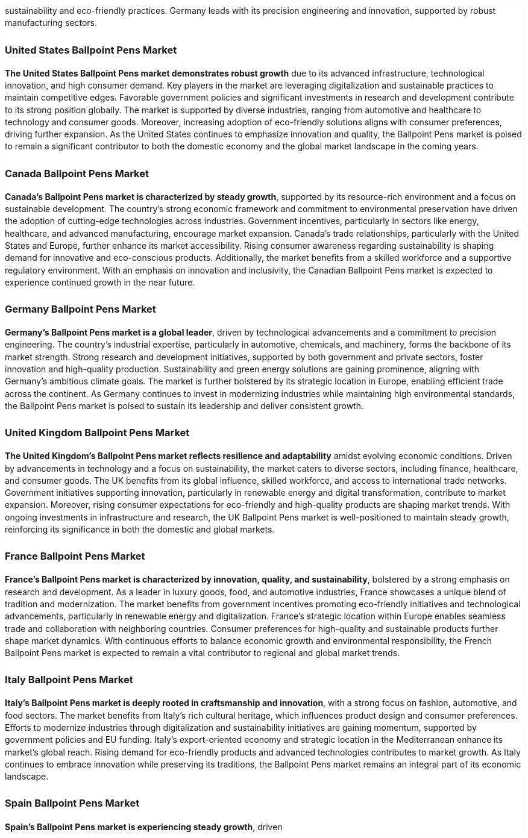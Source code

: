 sustainability and eco-friendly practices. Germany leads with its precision engineering and innovation, supported by robust manufacturing sectors.</span></em></p></blockquote><h3><strong>United States Ballpoint Pens Market</strong></h3><p><strong>The United States Ballpoint Pens market demonstrates robust growth</strong> due to its advanced infrastructure, technological innovation, and high consumer demand. Key players in the market are leveraging digitalization and sustainable practices to maintain competitive edges. Favorable government policies and significant investments in research and development contribute to its strong position globally. The market is supported by diverse industries, ranging from automotive and healthcare to technology and consumer goods. Moreover, increasing adoption of eco-friendly solutions aligns with consumer preferences, driving further expansion. As the United States continues to emphasize innovation and quality, the Ballpoint Pens market is poised to remain a significant contributor to both the domestic economy and the global market landscape in the coming years.</p><h3><strong>Canada Ballpoint Pens Market</strong></h3><p><strong>Canada&rsquo;s Ballpoint Pens market is characterized by steady growth</strong>, supported by its resource-rich environment and a focus on sustainable development. The country&rsquo;s strong economic framework and commitment to environmental preservation have driven the adoption of cutting-edge technologies across industries. Government incentives, particularly in sectors like energy, healthcare, and advanced manufacturing, encourage market expansion. Canada&rsquo;s trade relationships, particularly with the United States and Europe, further enhance its market accessibility. Rising consumer awareness regarding sustainability is shaping demand for innovative and eco-conscious products. Additionally, the market benefits from a skilled workforce and a supportive regulatory environment. With an emphasis on innovation and inclusivity, the Canadian Ballpoint Pens market is expected to experience continued growth in the near future.</p><h3><strong>Germany Ballpoint Pens Market</strong></h3><p><strong>Germany&rsquo;s Ballpoint Pens market is a global leader</strong>, driven by technological advancements and a commitment to precision engineering. The country&rsquo;s industrial expertise, particularly in automotive, chemicals, and machinery, forms the backbone of its market strength. Strong research and development initiatives, supported by both government and private sectors, foster innovation and high-quality production. Sustainability and green energy solutions are gaining prominence, aligning with Germany&rsquo;s ambitious climate goals. The market is further bolstered by its strategic location in Europe, enabling efficient trade across the continent. As Germany continues to invest in modernizing industries while maintaining high environmental standards, the Ballpoint Pens market is poised to sustain its leadership and deliver consistent growth.</p><h3><strong>United Kingdom Ballpoint Pens Market</strong></h3><p><strong>The United Kingdom&rsquo;s Ballpoint Pens market reflects resilience and adaptability</strong> amidst evolving economic conditions. Driven by advancements in technology and a focus on sustainability, the market caters to diverse sectors, including finance, healthcare, and consumer goods. The UK benefits from its global influence, skilled workforce, and access to international trade networks. Government initiatives supporting innovation, particularly in renewable energy and digital transformation, contribute to market expansion. Moreover, rising consumer expectations for eco-friendly and high-quality products are shaping market trends. With ongoing investments in infrastructure and research, the UK Ballpoint Pens market is well-positioned to maintain steady growth, reinforcing its significance in both the domestic and global markets.</p><h3><strong>France Ballpoint Pens Market</strong></h3><p><strong>France&rsquo;s Ballpoint Pens market is characterized by innovation, quality, and sustainability</strong>, bolstered by a strong emphasis on research and development. As a leader in luxury goods, food, and automotive industries, France showcases a unique blend of tradition and modernization. The market benefits from government incentives promoting eco-friendly initiatives and technological advancements, particularly in renewable energy and digitalization. France&rsquo;s strategic location within Europe enables seamless trade and collaboration with neighboring countries. Consumer preferences for high-quality and sustainable products further shape market dynamics. With continuous efforts to balance economic growth and environmental responsibility, the French Ballpoint Pens market is expected to remain a vital contributor to regional and global market trends.</p><h3><strong>Italy Ballpoint Pens Market</strong></h3><p><strong>Italy&rsquo;s Ballpoint Pens market is deeply rooted in craftsmanship and innovation</strong>, with a strong focus on fashion, automotive, and food sectors. The market benefits from Italy&rsquo;s rich cultural heritage, which influences product design and consumer preferences. Efforts to modernize industries through digitalization and sustainability initiatives are gaining momentum, supported by government policies and EU funding. Italy&rsquo;s export-oriented economy and strategic location in the Mediterranean enhance its market&rsquo;s global reach. Rising demand for eco-friendly products and advanced technologies contributes to market growth. As Italy continues to embrace innovation while preserving its traditions, the Ballpoint Pens market remains an integral part of its economic landscape.</p><h3><strong>Spain Ballpoint Pens Market</strong></h3><p><strong>Spain&rsquo;s Ballpoint Pens market is experiencing steady growth</strong>, driven